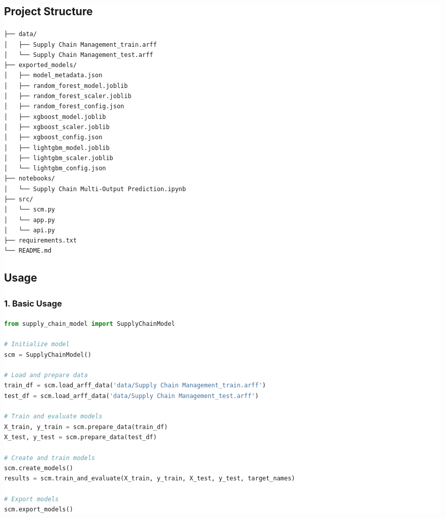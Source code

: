 ## Project Structure

```
├── data/
│   ├── Supply Chain Management_train.arff
│   └── Supply Chain Management_test.arff
├── exported_models/
│   ├── model_metadata.json
│   ├── random_forest_model.joblib
│   ├── random_forest_scaler.joblib
│   ├── random_forest_config.json
│   ├── xgboost_model.joblib
│   ├── xgboost_scaler.joblib
│   ├── xgboost_config.json
│   ├── lightgbm_model.joblib
│   ├── lightgbm_scaler.joblib
│   └── lightgbm_config.json
├── notebooks/
│   └── Supply Chain Multi-Output Prediction.ipynb
├── src/
│   └── scm.py
│   └── app.py
│   └── api.py
├── requirements.txt
└── README.md
```

## Usage

### 1. Basic Usage

```python
from supply_chain_model import SupplyChainModel

# Initialize model
scm = SupplyChainModel()

# Load and prepare data
train_df = scm.load_arff_data('data/Supply Chain Management_train.arff')
test_df = scm.load_arff_data('data/Supply Chain Management_test.arff')

# Train and evaluate models
X_train, y_train = scm.prepare_data(train_df)
X_test, y_test = scm.prepare_data(test_df)

# Create and train models
scm.create_models()
results = scm.train_and_evaluate(X_train, y_train, X_test, y_test, target_names)

# Export models
scm.export_models()
```
